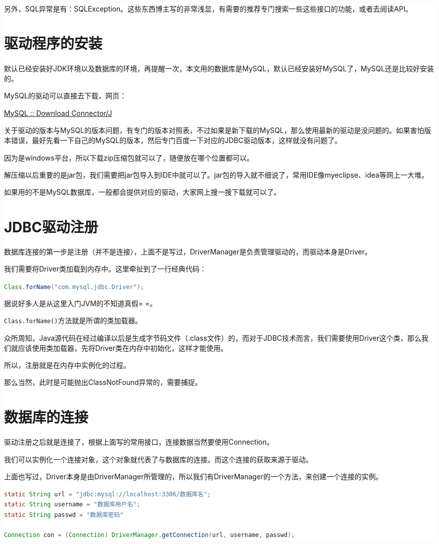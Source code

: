 另外，SQL异常是有：SQLException。这些东西博主写的非常浅显，有需要的推荐专门搜索一些这些接口的功能，或者去阅读API。

# 驱动程序的安装

默认已经安装好JDK环境以及数据库的环境，再提醒一次，本文用的数据库是MySQL，默认已经安装好MySQL了，MySQL还是比较好安装的。

MySQL的驱动可以直接去下载，网页：

[MySQL :: Download Connector/J](https://dev.mysql.com/downloads/connector/j/)

关于驱动的版本与MySQL的版本问题，有专门的版本对照表，不过如果是新下载的MySQL，那么使用最新的驱动是没问题的。如果害怕版本错误，最好先看一下自己的MySQL的版本，然后专门百度一下对应的JDBC驱动版本，这样就没有问题了。

因为是windows平台，所以下载zip压缩包就可以了，随便放在哪个位置都可以。

解压缩以后重要的是jar包，我们需要把jar包导入到IDE中就可以了。jar包的导入就不细说了，常用IDE像myeclipse、idea等网上一大堆。

如果用的不是MySQL数据库，一般都会提供对应的驱动，大家网上搜一搜下载就可以了。

# JDBC驱动注册

数据库连接的第一步是注册（并不是连接），上面不是写过，DriverManager是负责管理驱动的，而驱动本身是Driver。

我们需要将Driver类加载到内存中。这里牵扯到了一行经典代码：

```java
Class.forName("com.mysql.jdbc.Driver");
```

据说好多人是从这里入门JVM的不知道真假= =。

```Class.forName()```方法就是所谓的类加载器。

众所周知，Java源代码在经过编译以后是生成字节码文件（.class文件）的，而对于JDBC技术而言，我们需要使用Driver这个类，那么我们就应该使用类加载器，先将Driver类在内存中初始化，这样才能使用。

所以，注册就是在内存中实例化的过程。

那么当然，此时是可能抛出ClassNotFound异常的，需要捕捉。

# 数据库的连接

驱动注册之后就是连接了，根据上面写的常用接口，连接数据当然要使用Connection。

我们可以实例化一个连接对象，这个对象就代表了与数据库的连接。而这个连接的获取来源于驱动。

上面也写过，Driver本身是由DriverManager所管理的，所以我们有DriverManager的一个方法，来创建一个连接的实例。

```java
static String url = "jdbc:mysql://localhost:3306/数据库名";
static String username = "数据库用户名";
static String passwd = "数据库密码"

Connection con = (Connection) DriverManager.getConnection(url, username, passwd);
```
